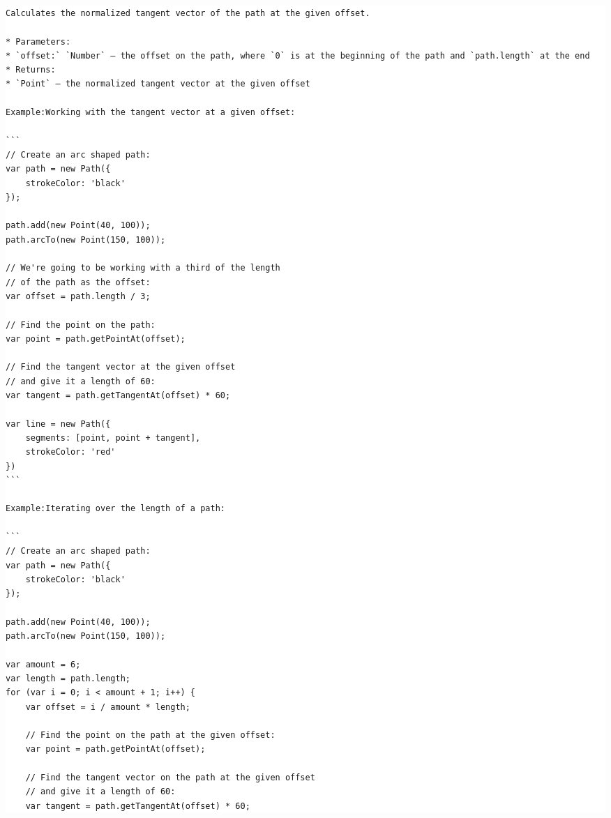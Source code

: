     Calculates the normalized tangent vector of the path at the given offset.

    * Parameters:
    * `offset:` `Number` — the offset on the path, where `0` is at the beginning of the path and `path.length` at the end
    * Returns:
    * `Point` — the normalized tangent vector at the given offset

    Example:Working with the tangent vector at a given offset:

    ```
    // Create an arc shaped path:
    var path = new Path({
        strokeColor: 'black'
    });

    path.add(new Point(40, 100));
    path.arcTo(new Point(150, 100));

    // We're going to be working with a third of the length
    // of the path as the offset:
    var offset = path.length / 3;

    // Find the point on the path:
    var point = path.getPointAt(offset);

    // Find the tangent vector at the given offset
    // and give it a length of 60:
    var tangent = path.getTangentAt(offset) * 60;

    var line = new Path({
        segments: [point, point + tangent],
        strokeColor: 'red'
    })
    ```

    Example:Iterating over the length of a path:

    ```
    // Create an arc shaped path:
    var path = new Path({
        strokeColor: 'black'
    });

    path.add(new Point(40, 100));
    path.arcTo(new Point(150, 100));

    var amount = 6;
    var length = path.length;
    for (var i = 0; i < amount + 1; i++) {
        var offset = i / amount * length;

        // Find the point on the path at the given offset:
        var point = path.getPointAt(offset);

        // Find the tangent vector on the path at the given offset
        // and give it a length of 60:
        var tangent = path.getTangentAt(offset) * 60;
